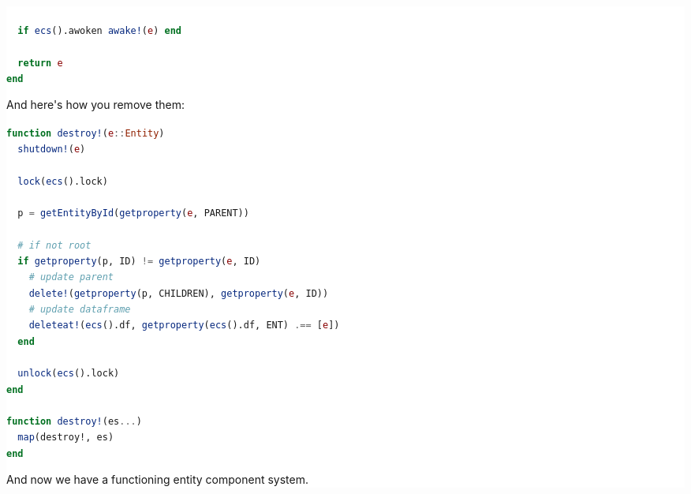 ```julia

  if ecs().awoken awake!(e) end

  return e
end
```

And here's how you remove them:

```julia
function destroy!(e::Entity)
  shutdown!(e)

  lock(ecs().lock)

  p = getEntityById(getproperty(e, PARENT))

  # if not root
  if getproperty(p, ID) != getproperty(e, ID)
    # update parent
    delete!(getproperty(p, CHILDREN), getproperty(e, ID))
    # update dataframe
    deleteat!(ecs().df, getproperty(ecs().df, ENT) .== [e])
  end

  unlock(ecs().lock)
end

function destroy!(es...)
  map(destroy!, es)
end
```

And now we have a functioning entity component system.